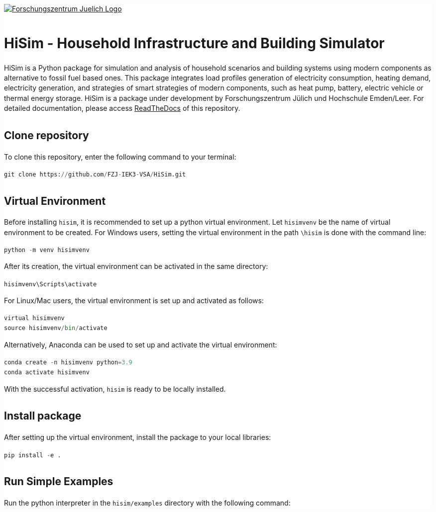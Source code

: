 
<a href="https://www.fz-juelich.de/iek/iek-3/EN/Home/home_node.html"><img src="https://www.fz-juelich.de/SharedDocs/Bilder/INM/INM-1/EN/FZj_Logo.jpg?__blob=normal" alt="Forschungszentrum Juelich Logo" width="230px"></a>

# HiSim - Household Infrastructure and Building Simulator
HiSim is a Python package for simulation and analysis of household scenarios and building systems using modern components as alternative to fossil fuel based ones. This package integrates load profiles generation of electricity consumption, heating demand, electricity generation, and strategies of smart strategies of modern components, such as heat pump, battery, electric vehicle or thermal energy storage. HiSim is a package under development by Forschungszentrum Jülich und Hochschule Emden/Leer. For detailed documentation, please access [ReadTheDocs](https://household-infrastructure-simulator.readthedocs.io/en/latest/) of this repository. 


Clone repository
-----------------------
To clone this repository, enter the following command to your terminal:

```python
git clone https://github.com/FZJ-IEK3-VSA/HiSim.git
```

Virtual Environment
-----------------------
Before installing `hisim`, it is recommended to set up a python virtual environment. Let `hisimvenv` be the name of virtual environment to be created. For Windows users, setting the virtual environment in the path `\hisim` is done with the command line:

```python
python -m venv hisimvenv
```

After its creation, the virtual environment can be activated in the same directory:
```python
hisimvenv\Scripts\activate
```
For Linux/Mac users, the virtual environment is set up and activated as follows:

```python
virtual hisimvenv
source hisimvenv/bin/activate
```
Alternatively, Anaconda can be used to set up and activate the virtual environment:
```python
conda create -n hisimvenv python=3.9
conda activate hisimvenv
```
With the successful activation, `hisim` is ready to be locally installed.

Install package
------------------------
After setting up the virtual environment, install the package to your local libraries:

```python
pip install -e .
```
Run Simple Examples
-----------------------
Run the python interpreter in the `hisim/examples` directory with the following command:
